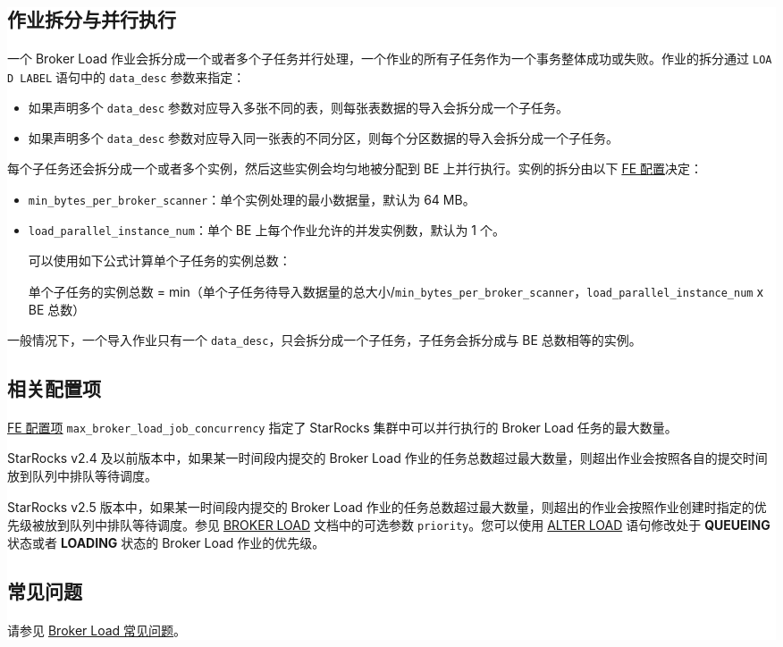 ## 作业拆分与并行执行

一个 Broker Load 作业会拆分成一个或者多个子任务并行处理，一个作业的所有子任务作为一个事务整体成功或失败。作业的拆分通过 `LOAD LABEL` 语句中的 `data_desc` 参数来指定：

- 如果声明多个 `data_desc` 参数对应导入多张不同的表，则每张表数据的导入会拆分成一个子任务。

- 如果声明多个 `data_desc` 参数对应导入同一张表的不同分区，则每个分区数据的导入会拆分成一个子任务。

每个子任务还会拆分成一个或者多个实例，然后这些实例会均匀地被分配到 BE 上并行执行。实例的拆分由以下 [FE 配置](/administration/Configuration.md#配置-fe-动态参数)决定：

- `min_bytes_per_broker_scanner`：单个实例处理的最小数据量，默认为 64 MB。

- `load_parallel_instance_num`：单个 BE 上每个作业允许的并发实例数，默认为 1 个。

   可以使用如下公式计算单个子任务的实例总数：

   单个子任务的实例总数 = min（单个子任务待导入数据量的总大小/`min_bytes_per_broker_scanner`，`load_parallel_instance_num` x BE 总数）

一般情况下，一个导入作业只有一个 `data_desc`，只会拆分成一个子任务，子任务会拆分成与 BE 总数相等的实例。

## 相关配置项

[FE 配置项](../administration/Configuration.md#fe-配置项) `max_broker_load_job_concurrency` 指定了 StarRocks 集群中可以并行执行的 Broker Load 任务的最大数量。

StarRocks v2.4 及以前版本中，如果某一时间段内提交的 Broker Load 作业的任务总数超过最大数量，则超出作业会按照各自的提交时间放到队列中排队等待调度。

StarRocks v2.5 版本中，如果某一时间段内提交的 Broker Load 作业的任务总数超过最大数量，则超出的作业会按照作业创建时指定的优先级被放到队列中排队等待调度。参见 [BROKER LOAD](../sql-reference/sql-statements/data-manipulation/BROKER%20LOAD.md#opt_properties) 文档中的可选参数 `priority`。您可以使用 [ALTER LOAD](../sql-reference/sql-statements/data-manipulation/ALTER%20LOAD.md) 语句修改处于 **QUEUEING** 状态或者 **LOADING** 状态的 Broker Load 作业的优先级。

## 常见问题

请参见 [Broker Load 常见问题](/faq/loading/Broker_load_faq.md)。
